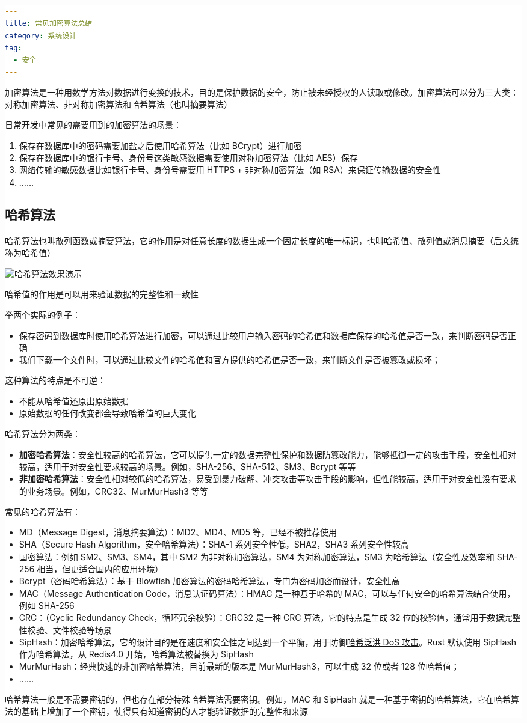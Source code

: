 ```yaml
---
title: 常见加密算法总结
category: 系统设计
tag:
  - 安全
---
```


加密算法是一种用数学方法对数据进行变换的技术，目的是保护数据的安全，防止被未经授权的人读取或修改。加密算法可以分为三大类：对称加密算法、非对称加密算法和哈希算法（也叫摘要算法）

日常开发中常见的需要用到的加密算法的场景：

1. 保存在数据库中的密码需要加盐之后使用哈希算法（比如 BCrypt）进行加密
2. 保存在数据库中的银行卡号、身份号这类敏感数据需要使用对称加密算法（比如 AES）保存
3. 网络传输的敏感数据比如银行卡号、身份号需要用 HTTPS + 非对称加密算法（如 RSA）来保证传输数据的安全性
4. ……

## 哈希算法

哈希算法也叫散列函数或摘要算法，它的作用是对任意长度的数据生成一个固定长度的唯一标识，也叫哈希值、散列值或消息摘要（后文统称为哈希值）

![哈希算法效果演示](https://oss.javaguide.cn/github/javaguide/system-design/security/encryption-algorithms/hash-function-effect-demonstration.png)

哈希值的作用是可以用来验证数据的完整性和一致性

举两个实际的例子：

- 保存密码到数据库时使用哈希算法进行加密，可以通过比较用户输入密码的哈希值和数据库保存的哈希值是否一致，来判断密码是否正确
- 我们下载一个文件时，可以通过比较文件的哈希值和官方提供的哈希值是否一致，来判断文件是否被篡改或损坏；

这种算法的特点是不可逆：

- 不能从哈希值还原出原始数据
- 原始数据的任何改变都会导致哈希值的巨大变化

哈希算法分为两类：

- **加密哈希算法**：安全性较高的哈希算法，它可以提供一定的数据完整性保护和数据防篡改能力，能够抵御一定的攻击手段，安全性相对较高，适用于对安全性要求较高的场景。例如，SHA-256、SHA-512、SM3、Bcrypt 等等
- **非加密哈希算法**：安全性相对较低的哈希算法，易受到暴力破解、冲突攻击等攻击手段的影响，但性能较高，适用于对安全性没有要求的业务场景。例如，CRC32、MurMurHash3 等等

常见的哈希算法有：

- MD（Message Digest，消息摘要算法）：MD2、MD4、MD5 等，已经不被推荐使用
- SHA（Secure Hash Algorithm，安全哈希算法）：SHA-1 系列安全性低，SHA2，SHA3 系列安全性较高
- 国密算法：例如 SM2、SM3、SM4，其中 SM2 为非对称加密算法，SM4 为对称加密算法，SM3 为哈希算法（安全性及效率和 SHA-256 相当，但更适合国内的应用环境）
- Bcrypt（密码哈希算法）：基于 Blowfish 加密算法的密码哈希算法，专门为密码加密而设计，安全性高
- MAC（Message Authentication Code，消息认证码算法）：HMAC 是一种基于哈希的 MAC，可以与任何安全的哈希算法结合使用，例如 SHA-256
- CRC：（Cyclic Redundancy Check，循环冗余校验）：CRC32 是一种 CRC 算法，它的特点是生成 32 位的校验值，通常用于数据完整性校验、文件校验等场景
- SipHash：加密哈希算法，它的设计目的是在速度和安全性之间达到一个平衡，用于防御[哈希泛洪 DoS 攻击](https://aumasson.jp/siphash/siphashdos_29c3_slides.pdf)。Rust 默认使用 SipHash 作为哈希算法，从 Redis4.0 开始，哈希算法被替换为 SipHash
- MurMurHash：经典快速的非加密哈希算法，目前最新的版本是 MurMurHash3，可以生成 32 位或者 128 位哈希值；
- ……

哈希算法一般是不需要密钥的，但也存在部分特殊哈希算法需要密钥。例如，MAC 和 SipHash 就是一种基于密钥的哈希算法，它在哈希算法的基础上增加了一个密钥，使得只有知道密钥的人才能验证数据的完整性和来源
